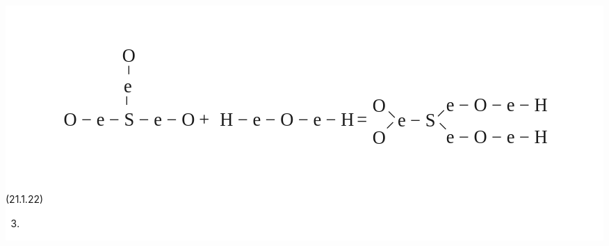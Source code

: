<div data-db-key="6397" data-src="images/illustration_396_3.webp"> <svg id="uuid-62568fee-6116-44fd-b9ea-150234b01120" data-name="Layer 2" xmlns="http://www.w3.org/2000/svg" viewBox="0 0 1099.26 337.35">   <text transform="translate(106.84 220.69)" style="fill: currentColor; font-family: PTSans-Regular, 'PT Sans'; font-size: 33.76px;"><tspan x="0" y="0">O − e − S − e − O</tspan></text>   <text transform="translate(394.06 220.69)" style="fill: currentColor; font-family: PTSans-Regular, 'PT Sans'; font-size: 33.76px;"><tspan x="0" y="0">H − e − O − e − H</tspan></text>   <text transform="translate(355.63 220.69)" style="fill: currentColor; font-family: PTSans-Regular, 'PT Sans'; font-size: 33.76px;"><tspan x="0" y="0">+</tspan></text>   <text transform="translate(645.75 220.69)" style="fill: currentColor; font-family: PTSans-Regular, 'PT Sans'; font-size: 33.76px;"><tspan x="0" y="0">=</tspan></text>   <text transform="translate(810.04 194.69)" style="fill: currentColor; font-family: PTSans-Regular, 'PT Sans'; font-size: 33.76px;"><tspan x="0" y="0">e − O − e − H</tspan></text>   <text transform="translate(810.04 253.43)" style="fill: currentColor; font-family: PTSans-Regular, 'PT Sans'; font-size: 33.76px;"><tspan x="0" y="0">e − O − e − H</tspan></text>   <text transform="translate(214.44 103.23)" style="fill: currentColor; font-family: PTSans-Regular, 'PT Sans'; font-size: 33.76px;"><tspan x="0" y="0">O</tspan></text>   <text transform="translate(237.8 127.94) rotate(-90)" style="fill: currentColor; font-family: PTSans-Regular, 'PT Sans'; font-size: 33.76px; letter-spacing: .5em;"><tspan x="0" y="0">−</tspan></text>   <text transform="translate(217.41 159.23)" style="fill: currentColor; font-family: PTSans-Regular, 'PT Sans'; font-size: 33.76px;"><tspan x="0" y="0">e</tspan></text>   <text transform="translate(233.3 183.94) rotate(-90)" style="fill: currentColor; font-family: PTSans-Regular, 'PT Sans'; font-size: 33.76px; letter-spacing: -.35em;"><tspan x="0" y="0">−</tspan></text>   <text transform="translate(238.36 187.23)" style="fill: currentColor; font-family: PTSans-Regular, 'PT Sans'; font-size: 33.76px; letter-spacing: 0em;"><tspan x="0" y="0"> </tspan></text>   <text transform="translate(720.89 222.2)" style="fill: currentColor; font-family: PTSans-Regular, 'PT Sans'; font-size: 33.76px;"><tspan x="0" y="0">e − S</tspan></text>   <text transform="translate(674.6 195.2)" style="fill: currentColor; font-family: PTSans-Regular, 'PT Sans'; font-size: 33.76px;"><tspan x="0" y="0">O</tspan></text>   <text transform="translate(674.6 253.93)" style="fill: currentColor; font-family: PTSans-Regular, 'PT Sans'; font-size: 33.76px;"><tspan x="0" y="0">O</tspan></text>   <text transform="translate(689.23 195.62) rotate(45)" style="fill: currentColor; font-family: PTSans-Regular, 'PT Sans'; font-size: 33.76px;"><tspan x="0" y="0" xml:space="preserve"> − </tspan></text>   <text transform="translate(783.43 216.99) rotate(45)" style="fill: currentColor; font-family: PTSans-Regular, 'PT Sans'; font-size: 33.76px;"><tspan x="0" y="0" xml:space="preserve"> − </tspan></text>   <text transform="translate(702.29 240.72) rotate(-45)" style="fill: currentColor; font-family: PTSans-Regular, 'PT Sans'; font-size: 33.76px;"><tspan x="0" y="0" xml:space="preserve"> − </tspan></text>   <text transform="translate(795.79 218.93) rotate(-45)" style="fill: currentColor; font-family: PTSans-Regular, 'PT Sans'; font-size: 33.76px;"><tspan x="0" y="0" xml:space="preserve"> − </tspan></text> </svg> </div>

</div>
<div style="width: 80px;">
(21.1.22)
</div>
</div>


3)
<div style="display: flex; width: 100%;">
<div style="width: 100%;">
